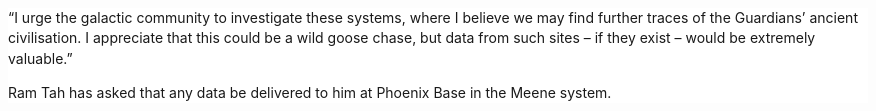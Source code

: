 “I urge the galactic community to investigate these systems, where I believe we may find further traces of the Guardians’ ancient civilisation. I appreciate that this could be a wild goose chase, but data from such sites – if they exist – would be extremely valuable.”

Ram Tah has asked that any data be delivered to him at Phoenix Base in the Meene system.